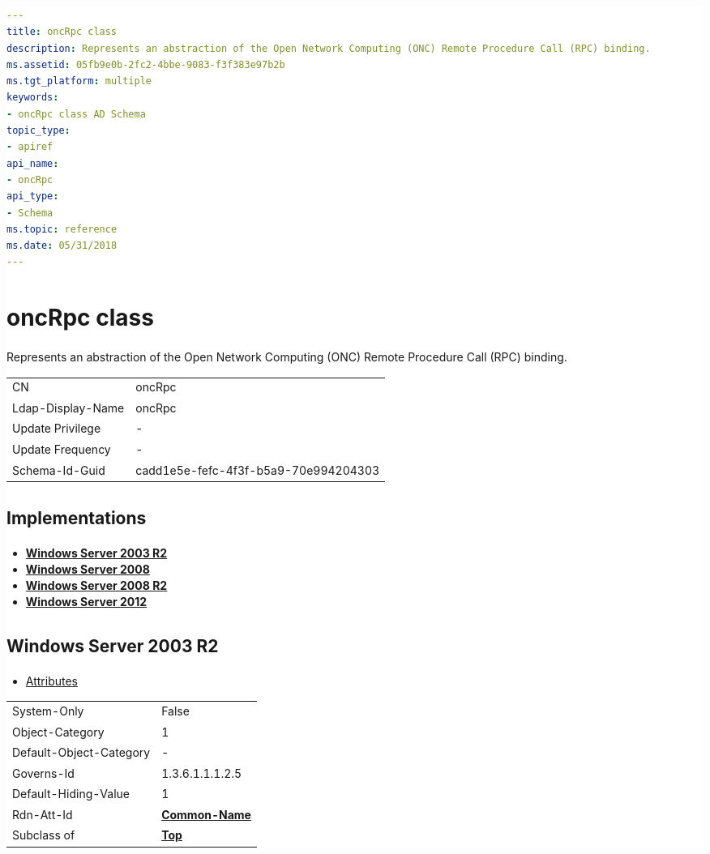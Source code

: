 ```yaml
---
title: oncRpc class
description: Represents an abstraction of the Open Network Computing (ONC) Remote Procedure Call (RPC) binding.
ms.assetid: 05fb9e0b-2fc2-4bbe-9083-f3f383e97b2b
ms.tgt_platform: multiple
keywords:
- oncRpc class AD Schema
topic_type:
- apiref
api_name:
- oncRpc
api_type:
- Schema
ms.topic: reference
ms.date: 05/31/2018
---
```


# oncRpc class

Represents an abstraction of the Open Network Computing (ONC) Remote Procedure Call (RPC) binding.



|                   |                                      |
|-------------------|--------------------------------------|
| CN                | oncRpc                               |
| Ldap-Display-Name | oncRpc                               |
| Update Privilege  | \-                                   |
| Update Frequency  | \-                                   |
| Schema-Id-Guid    | cadd1e5e-fefc-4f3f-b5a9-70e994204303 |



## Implementations

-   [**Windows Server 2003 R2**](#windows-server-2003-r2)
-   [**Windows Server 2008**](#windows-server-2008)
-   [**Windows Server 2008 R2**](#windows-server-2008-r2)
-   [**Windows Server 2012**](#windows-server-2012)

## Windows Server 2003 R2

-   [Attributes](#windows-server-2003-r2-attributes)



|                             |                                                                                              |
|-----------------------------|----------------------------------------------------------------------------------------------|
| System-Only                 | False                                                                                        |
| Object-Category             | 1                                                                                            |
| Default-Object-Category     | \-                                                                                           |
| Governs-Id                  | 1.3.6.1.1.1.2.5                                                                              |
| Default-Hiding-Value        | 1                                                                                            |
| Rdn-Att-Id                  | [**Common-Name**](a-cn.md)<br/>                                                       |
| Subclass of                 | [**Top**](c-top.md)<br/>                                                              |